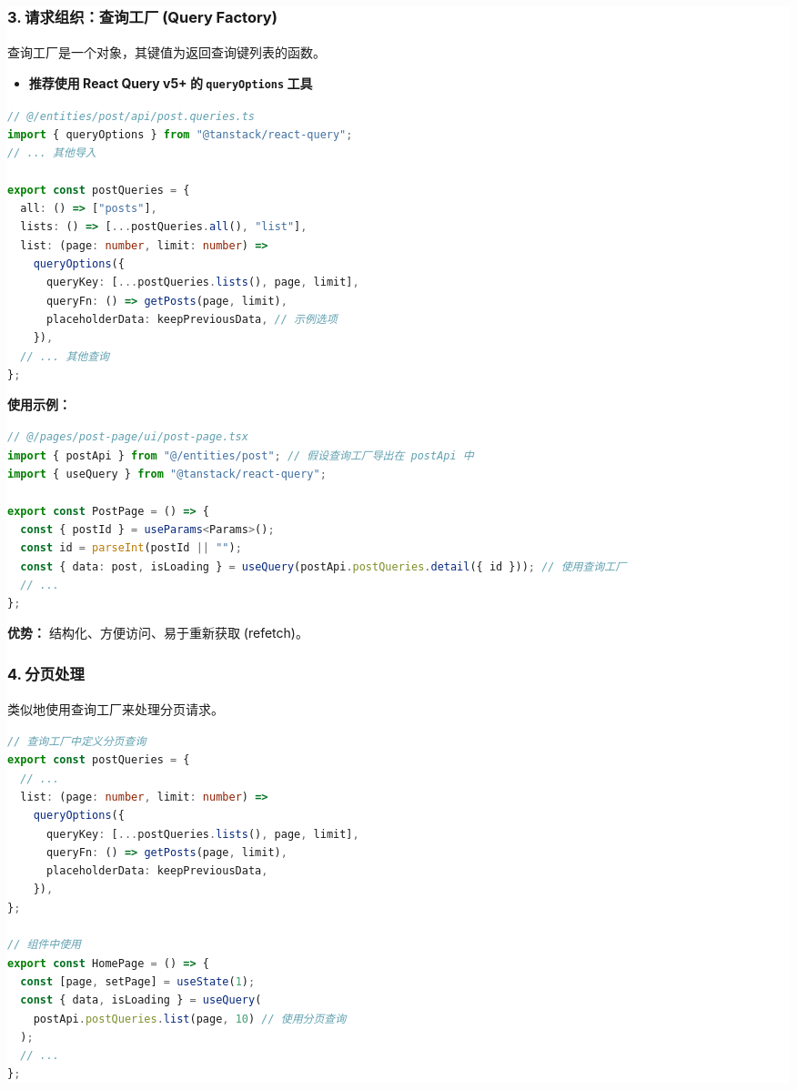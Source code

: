 ### 3. 请求组织：查询工厂 (Query Factory)

查询工厂是一个对象，其键值为返回查询键列表的函数。

- **推荐使用 React Query v5+ 的 `queryOptions` 工具**

```typescript
// @/entities/post/api/post.queries.ts
import { queryOptions } from "@tanstack/react-query";
// ... 其他导入

export const postQueries = {
  all: () => ["posts"],
  lists: () => [...postQueries.all(), "list"],
  list: (page: number, limit: number) =>
    queryOptions({
      queryKey: [...postQueries.lists(), page, limit],
      queryFn: () => getPosts(page, limit),
      placeholderData: keepPreviousData, // 示例选项
    }),
  // ... 其他查询
};
```

**使用示例：**
```typescript
// @/pages/post-page/ui/post-page.tsx
import { postApi } from "@/entities/post"; // 假设查询工厂导出在 postApi 中
import { useQuery } from "@tanstack/react-query";

export const PostPage = () => {
  const { postId } = useParams<Params>();
  const id = parseInt(postId || "");
  const { data: post, isLoading } = useQuery(postApi.postQueries.detail({ id })); // 使用查询工厂
  // ...
};
```

**优势：** 结构化、方便访问、易于重新获取 (refetch)。

### 4. 分页处理

类似地使用查询工厂来处理分页请求。

```typescript
// 查询工厂中定义分页查询
export const postQueries = {
  // ...
  list: (page: number, limit: number) =>
    queryOptions({
      queryKey: [...postQueries.lists(), page, limit],
      queryFn: () => getPosts(page, limit),
      placeholderData: keepPreviousData,
    }),
};

// 组件中使用
export const HomePage = () => {
  const [page, setPage] = useState(1);
  const { data, isLoading } = useQuery(
    postApi.postQueries.list(page, 10) // 使用分页查询
  );
  // ...
};
```

